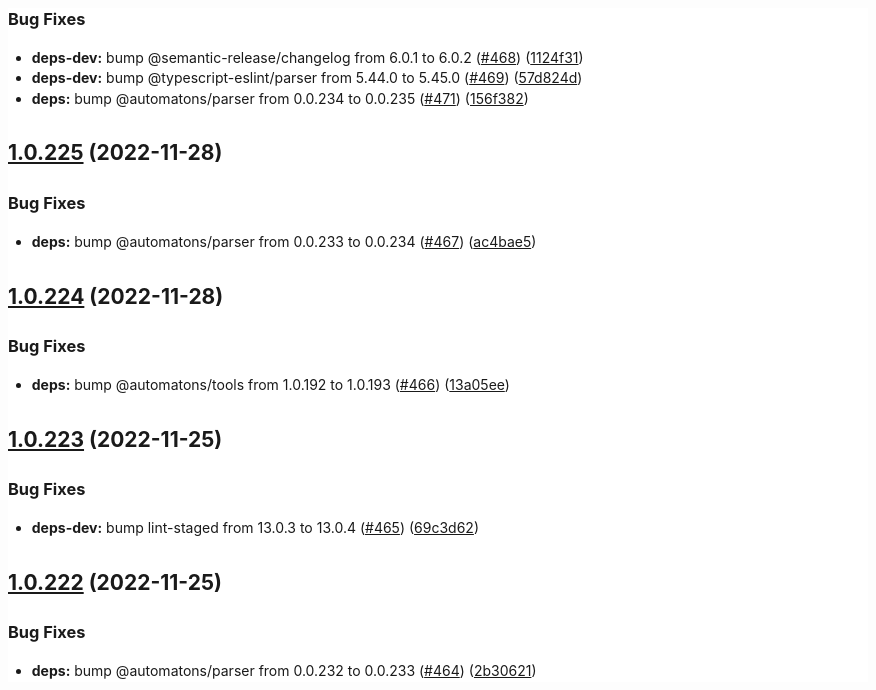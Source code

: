 
### Bug Fixes

* **deps-dev:** bump @semantic-release/changelog from 6.0.1 to 6.0.2 ([#468](https://github.com/openapi-automatons/typescript-client-axios/issues/468)) ([1124f31](https://github.com/openapi-automatons/typescript-client-axios/commit/1124f312f0b11ee29368c0fbb78cef34cb5ea143))
* **deps-dev:** bump @typescript-eslint/parser from 5.44.0 to 5.45.0 ([#469](https://github.com/openapi-automatons/typescript-client-axios/issues/469)) ([57d824d](https://github.com/openapi-automatons/typescript-client-axios/commit/57d824de32d842ed203a13cf9b739b1679bec5ff))
* **deps:** bump @automatons/parser from 0.0.234 to 0.0.235 ([#471](https://github.com/openapi-automatons/typescript-client-axios/issues/471)) ([156f382](https://github.com/openapi-automatons/typescript-client-axios/commit/156f38280e0661c8b274c840ca55300f44794df1))

## [1.0.225](https://github.com/openapi-automatons/typescript-client-axios/compare/v1.0.224...v1.0.225) (2022-11-28)


### Bug Fixes

* **deps:** bump @automatons/parser from 0.0.233 to 0.0.234 ([#467](https://github.com/openapi-automatons/typescript-client-axios/issues/467)) ([ac4bae5](https://github.com/openapi-automatons/typescript-client-axios/commit/ac4bae589d354c11480cf3b1055b015bffe53108))

## [1.0.224](https://github.com/openapi-automatons/typescript-client-axios/compare/v1.0.223...v1.0.224) (2022-11-28)


### Bug Fixes

* **deps:** bump @automatons/tools from 1.0.192 to 1.0.193 ([#466](https://github.com/openapi-automatons/typescript-client-axios/issues/466)) ([13a05ee](https://github.com/openapi-automatons/typescript-client-axios/commit/13a05ee02cb6b069c83e05c7578094b88db06be0))

## [1.0.223](https://github.com/openapi-automatons/typescript-client-axios/compare/v1.0.222...v1.0.223) (2022-11-25)


### Bug Fixes

* **deps-dev:** bump lint-staged from 13.0.3 to 13.0.4 ([#465](https://github.com/openapi-automatons/typescript-client-axios/issues/465)) ([69c3d62](https://github.com/openapi-automatons/typescript-client-axios/commit/69c3d6232b88f04bf1b1493818114595502777fa))

## [1.0.222](https://github.com/openapi-automatons/typescript-client-axios/compare/v1.0.221...v1.0.222) (2022-11-25)


### Bug Fixes

* **deps:** bump @automatons/parser from 0.0.232 to 0.0.233 ([#464](https://github.com/openapi-automatons/typescript-client-axios/issues/464)) ([2b30621](https://github.com/openapi-automatons/typescript-client-axios/commit/2b30621d7a77d30b1dbe416bf99223bab00c6458))
